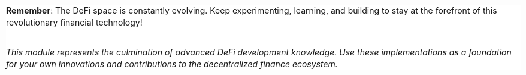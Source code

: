 **Remember**: The DeFi space is constantly evolving. Keep experimenting, learning, and building to stay at the forefront of this revolutionary financial technology!

---

_This module represents the culmination of advanced DeFi development knowledge. Use these implementations as a foundation for your own innovations and contributions to the decentralized finance ecosystem._
